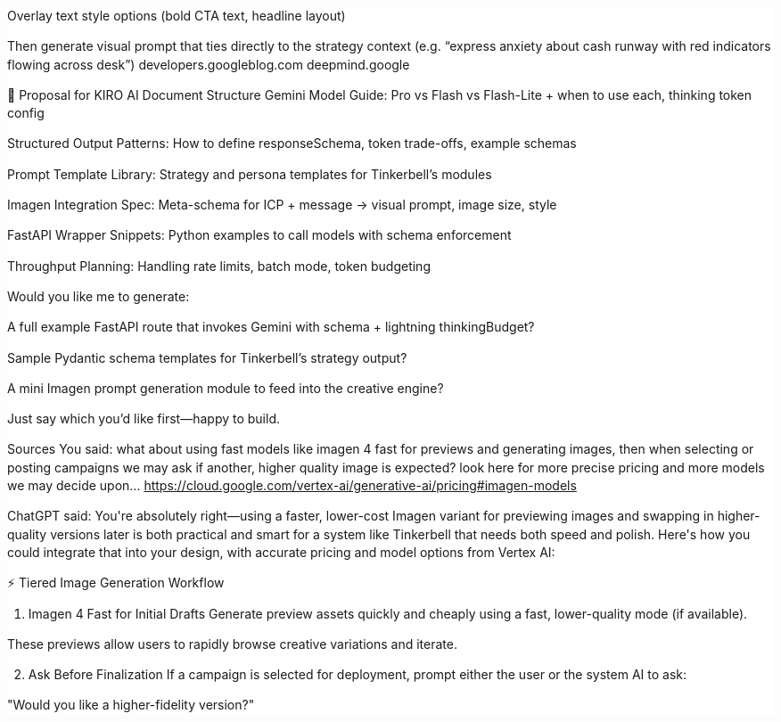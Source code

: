 Overlay text style options (bold CTA text, headline layout)

Then generate visual prompt that ties directly to the strategy context (e.g. “express anxiety about cash runway with red indicators flowing across desk”)
developers.googleblog.com
deepmind.google

📄 Proposal for KIRO AI Document Structure
Gemini Model Guide: Pro vs Flash vs Flash-Lite + when to use each, thinking token config

Structured Output Patterns: How to define responseSchema, token trade-offs, example schemas

Prompt Template Library: Strategy and persona templates for Tinkerbell’s modules

Imagen Integration Spec: Meta-schema for ICP + message → visual prompt, image size, style

FastAPI Wrapper Snippets: Python examples to call models with schema enforcement

Throughput Planning: Handling rate limits, batch mode, token budgeting

Would you like me to generate:

A full example FastAPI route that invokes Gemini with schema + lightning thinkingBudget?

Sample Pydantic schema templates for Tinkerbell’s strategy output?

A mini Imagen prompt generation module to feed into the creative engine?

Just say which you’d like first—happy to build.












Sources
You said:
what about using fast models like imagen 4 fast for previews and generating images, then when selecting or posting campaigns we may ask if another, higher quality image is expected?
look here for more precise pricing and more models we may decide upon...
https://cloud.google.com/vertex-ai/generative-ai/pricing#imagen-models


ChatGPT said:
You're absolutely right—using a faster, lower-cost Imagen variant for previewing images and swapping in higher-quality versions later is both practical and smart for a system like Tinkerbell that needs both speed and polish. Here's how you could integrate that into your design, with accurate pricing and model options from Vertex AI:

⚡ Tiered Image Generation Workflow
1. Imagen 4 Fast for Initial Drafts
Generate preview assets quickly and cheaply using a fast, lower-quality mode (if available).

These previews allow users to rapidly browse creative variations and iterate.

2. Ask Before Finalization
If a campaign is selected for deployment, prompt either the user or the system AI to ask:

"Would you like a higher-fidelity version?"
